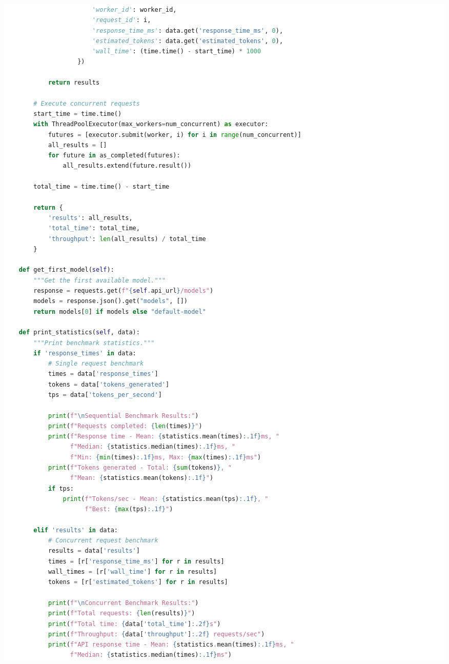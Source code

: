 ```python
                        'worker_id': worker_id,
                        'request_id': i,
                        'response_time_ms': data.get('response_time_ms', 0),
                        'estimated_tokens': data.get('estimated_tokens', 0),
                        'wall_time': (time.time() - start_time) * 1000
                    })
            
            return results
        
        # Execute concurrent requests
        start_time = time.time()
        with ThreadPoolExecutor(max_workers=num_concurrent) as executor:
            futures = [executor.submit(worker, i) for i in range(num_concurrent)]
            all_results = []
            for future in as_completed(futures):
                all_results.extend(future.result())
        
        total_time = time.time() - start_time
        
        return {
            'results': all_results,
            'total_time': total_time,
            'throughput': len(all_results) / total_time
        }

    def get_first_model(self):
        """Get the first available model."""
        response = requests.get(f"{self.api_url}/models")
        models = response.json().get("models", [])
        return models[0] if models else "default-model"

    def print_statistics(self, data):
        """Print benchmark statistics."""
        if 'response_times' in data:
            # Single request benchmark
            times = data['response_times']
            tokens = data['tokens_generated']
            tps = data['tokens_per_second']
            
            print(f"\nSequential Benchmark Results:")
            print(f"Requests completed: {len(times)}")
            print(f"Response time - Mean: {statistics.mean(times):.1f}ms, "
                  f"Median: {statistics.median(times):.1f}ms, "
                  f"Min: {min(times):.1f}ms, Max: {max(times):.1f}ms")
            print(f"Tokens generated - Total: {sum(tokens)}, "
                  f"Mean: {statistics.mean(tokens):.1f}")
            if tps:
                print(f"Tokens/sec - Mean: {statistics.mean(tps):.1f}, "
                      f"Best: {max(tps):.1f}")
        
        elif 'results' in data:
            # Concurrent request benchmark
            results = data['results']
            times = [r['response_time_ms'] for r in results]
            wall_times = [r['wall_time'] for r in results]
            tokens = [r['estimated_tokens'] for r in results]
            
            print(f"\nConcurrent Benchmark Results:")
            print(f"Total requests: {len(results)}")
            print(f"Total time: {data['total_time']:.2f}s")
            print(f"Throughput: {data['throughput']:.2f} requests/sec")
            print(f"API response time - Mean: {statistics.mean(times):.1f}ms, "
                  f"Median: {statistics.median(times):.1f}ms")
```
